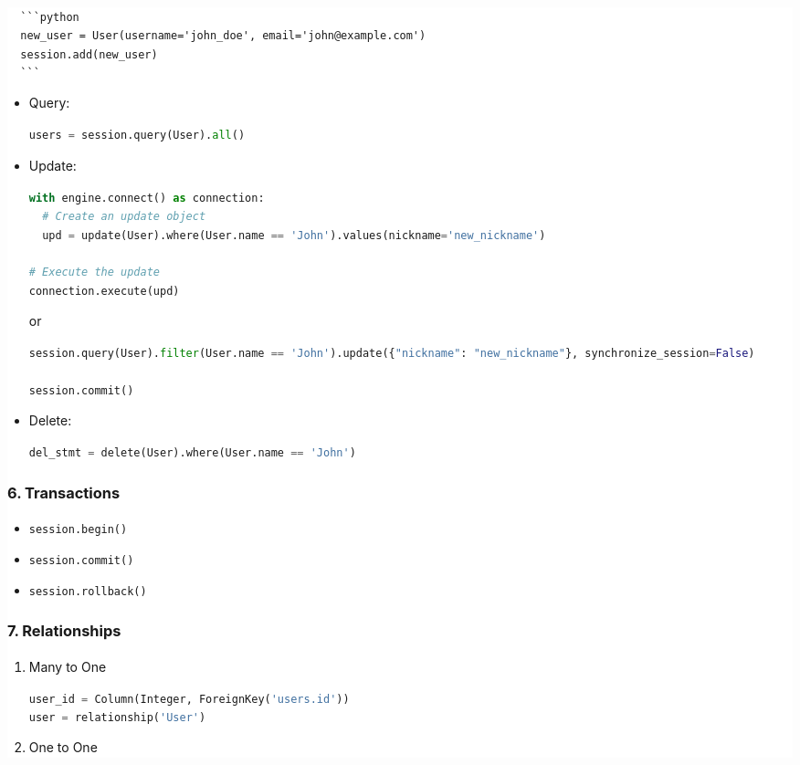       ```python
      new_user = User(username='john_doe', email='john@example.com')
      session.add(new_user)
      ```

  - Query:

      ```python
      users = session.query(User).all()
      ```

  - Update:

    ```python
    with engine.connect() as connection:
      # Create an update object
      upd = update(User).where(User.name == 'John').values(nickname='new_nickname')

    # Execute the update
    connection.execute(upd)
    ```

    or

    ```python
    session.query(User).filter(User.name == 'John').update({"nickname": "new_nickname"}, synchronize_session=False)

    session.commit()
    ```

  - Delete:

    ```python
    del_stmt = delete(User).where(User.name == 'John')
    ```

### 6. Transactions

- `session.begin()`

- `session.commit()`

- `session.rollback()`

### 7. Relationships

1.  Many to One
    ```py
    user_id = Column(Integer, ForeignKey('users.id'))
    user = relationship('User')
    ```
2.  One to One
